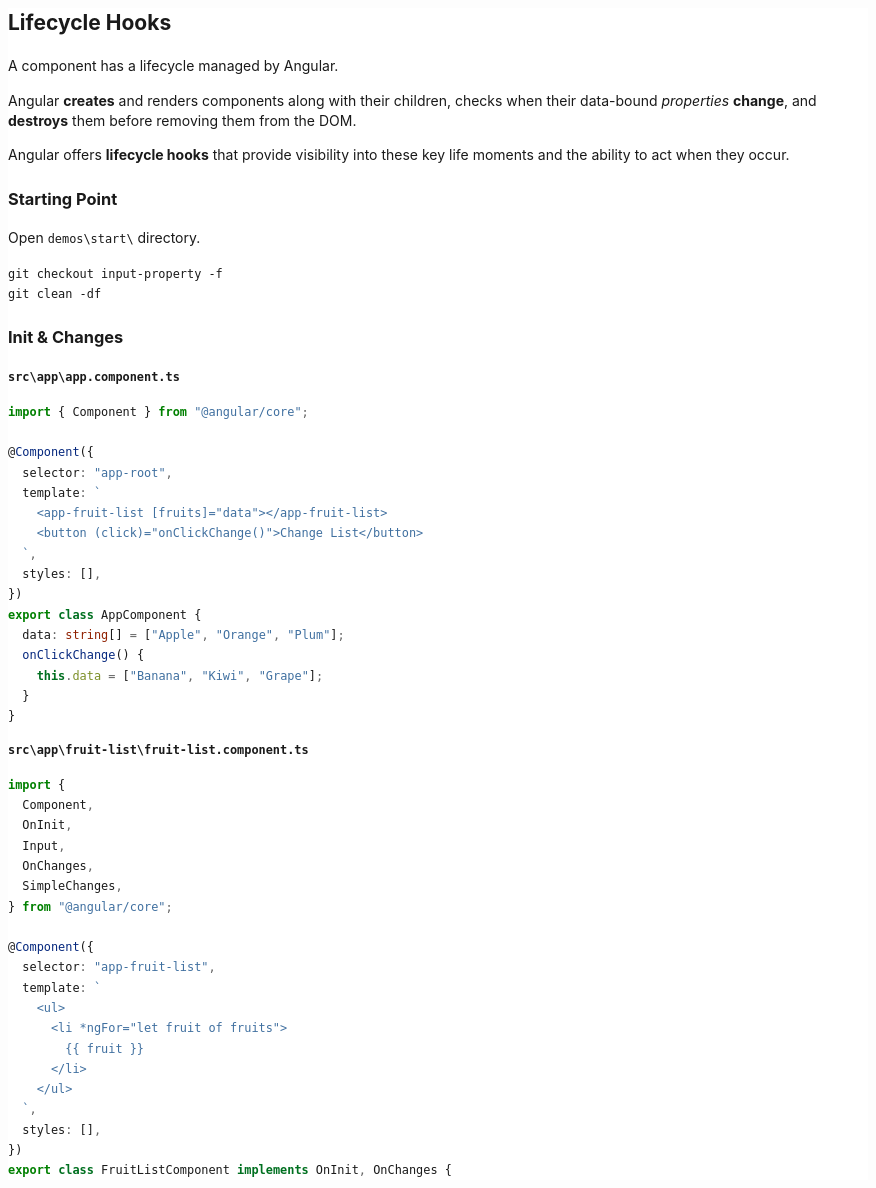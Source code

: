 <div style="page-break-after: always;"></div>

## Lifecycle Hooks

A component has a lifecycle managed by Angular.

Angular **creates** and renders components along with their children, checks when their data-bound _properties_ **change**, and **destroys** them before removing them from the DOM.

Angular offers **lifecycle hooks** that provide visibility into these key life moments and the ability to act when they occur.

### Starting Point

Open `demos\start\` directory.

```
git checkout input-property -f
git clean -df
```

### Init & Changes

**`src\app\app.component.ts`**

```ts
import { Component } from "@angular/core";

@Component({
  selector: "app-root",
  template: `
    <app-fruit-list [fruits]="data"></app-fruit-list>
    <button (click)="onClickChange()">Change List</button>
  `,
  styles: [],
})
export class AppComponent {
  data: string[] = ["Apple", "Orange", "Plum"];
  onClickChange() {
    this.data = ["Banana", "Kiwi", "Grape"];
  }
}
```

**`src\app\fruit-list\fruit-list.component.ts`**

```ts
import {
  Component,
  OnInit,
  Input,
  OnChanges,
  SimpleChanges,
} from "@angular/core";

@Component({
  selector: "app-fruit-list",
  template: `
    <ul>
      <li *ngFor="let fruit of fruits">
        {{ fruit }}
      </li>
    </ul>
  `,
  styles: [],
})
export class FruitListComponent implements OnInit, OnChanges {
```
